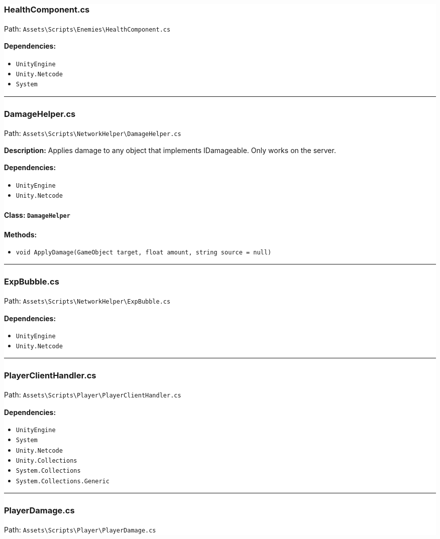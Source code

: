 ### HealthComponent.cs
Path: `Assets\Scripts\Enemies\HealthComponent.cs`

**Dependencies:**

- `UnityEngine`
- `Unity.Netcode`
- `System`

---

### DamageHelper.cs
Path: `Assets\Scripts\NetworkHelper\DamageHelper.cs`

**Description:** Applies damage to any object that implements IDamageable. Only works on the server.


**Dependencies:**

- `UnityEngine`
- `Unity.Netcode`

#### Class: `DamageHelper`
**Methods:**

- `void ApplyDamage(GameObject target, float amount, string source = null)`

---

### ExpBubble.cs
Path: `Assets\Scripts\NetworkHelper\ExpBubble.cs`

**Dependencies:**

- `UnityEngine`
- `Unity.Netcode`

---

### PlayerClientHandler.cs
Path: `Assets\Scripts\Player\PlayerClientHandler.cs`

**Dependencies:**

- `UnityEngine`
- `System`
- `Unity.Netcode`
- `Unity.Collections`
- `System.Collections`
- `System.Collections.Generic`

---

### PlayerDamage.cs
Path: `Assets\Scripts\Player\PlayerDamage.cs`
